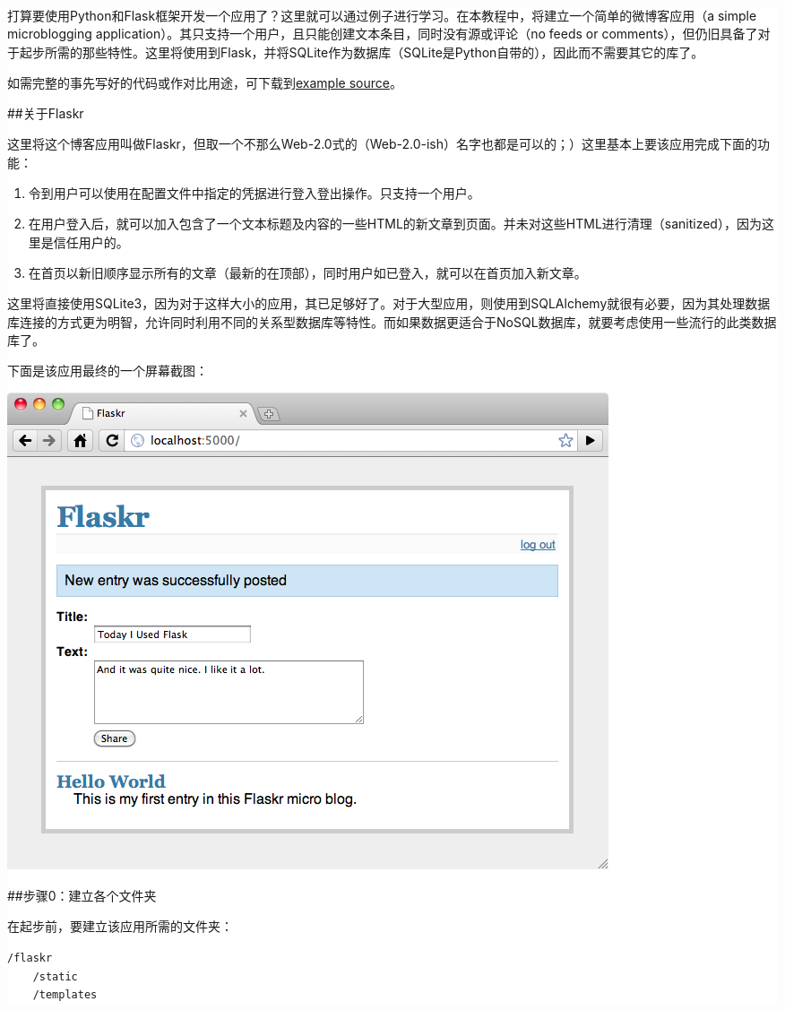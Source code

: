 打算要使用Python和Flask框架开发一个应用了？这里就可以通过例子进行学习。在本教程中，将建立一个简单的微博客应用（a simple microblogging application）。其只支持一个用户，且只能创建文本条目，同时没有源或评论（no feeds or comments），但仍旧具备了对于起步所需的那些特性。这里将使用到Flask，并将SQLite作为数据库（SQLite是Python自带的），因此而不需要其它的库了。

如需完整的事先写好的代码或作对比用途，可下载到[example source](https://github.com/pallets/flask/tree/master/examples/flaskr/)。

##关于Flaskr

这里将这个博客应用叫做Flaskr，但取一个不那么Web-2.0式的（Web-2.0-ish）名字也都是可以的；）这里基本上要该应用完成下面的功能：

1. 令到用户可以使用在配置文件中指定的凭据进行登入登出操作。只支持一个用户。

2. 在用户登入后，就可以加入包含了一个文本标题及内容的一些HTML的新文章到页面。并未对这些HTML进行清理（sanitized），因为这里是信任用户的。

3. 在首页以新旧顺序显示所有的文章（最新的在顶部），同时用户如已登入，就可以在首页加入新文章。

这里将直接使用SQLite3，因为对于这样大小的应用，其已足够好了。对于大型应用，则使用到SQLAlchemy就很有必要，因为其处理数据库连接的方式更为明智，允许同时利用不同的关系型数据库等特性。而如果数据更适合于NoSQL数据库，就要考虑使用一些流行的此类数据库了。

下面是该应用最终的一个屏幕截图：

![flaskr](./images/flaskr.png)

##步骤0：建立各个文件夹

在起步前，要建立该应用所需的文件夹：

```bash
/flaskr
    /static
    /templates
```
